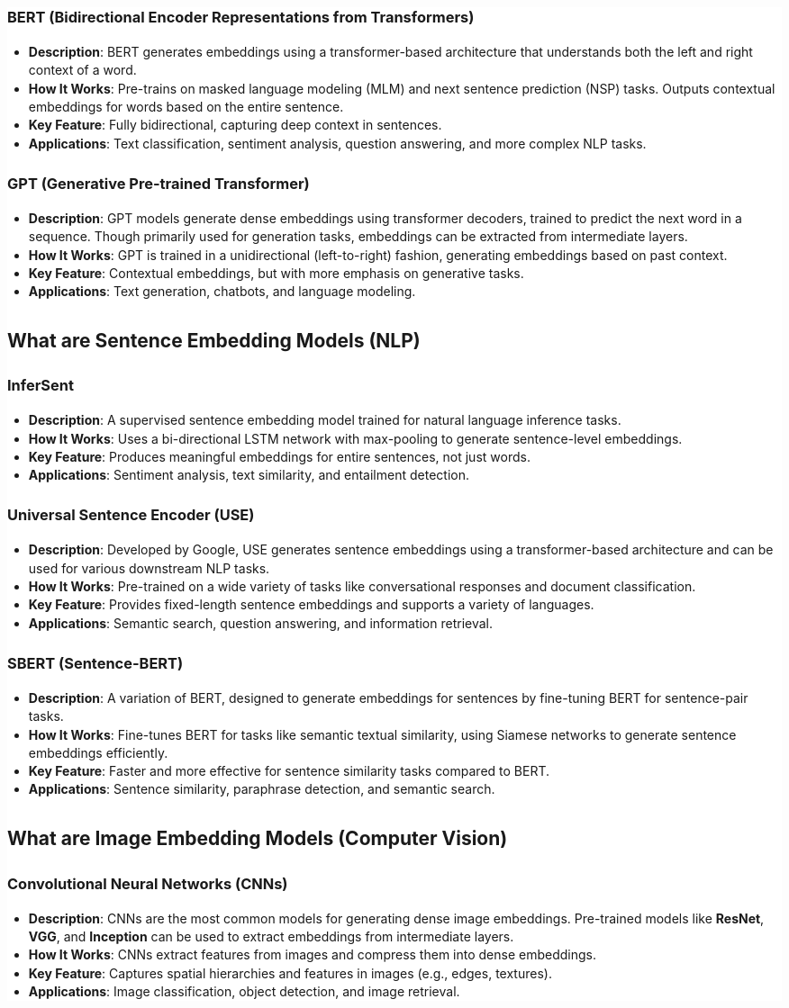 ### **BERT (Bidirectional Encoder Representations from Transformers)**
- **Description**: BERT generates embeddings using a transformer-based architecture that understands both the left and right context of a word.
- **How It Works**: Pre-trains on masked language modeling (MLM) and next sentence prediction (NSP) tasks. Outputs contextual embeddings for words based on the entire sentence.
- **Key Feature**: Fully bidirectional, capturing deep context in sentences.
- **Applications**: Text classification, sentiment analysis, question answering, and more complex NLP tasks.

### **GPT (Generative Pre-trained Transformer)**
- **Description**: GPT models generate dense embeddings using transformer decoders, trained to predict the next word in a sequence. Though primarily used for generation tasks, embeddings can be extracted from intermediate layers.
- **How It Works**: GPT is trained in a unidirectional (left-to-right) fashion, generating embeddings based on past context.
- **Key Feature**: Contextual embeddings, but with more emphasis on generative tasks.
- **Applications**: Text generation, chatbots, and language modeling.

## What are **Sentence Embedding Models (NLP)**

### **InferSent**
- **Description**: A supervised sentence embedding model trained for natural language inference tasks.
- **How It Works**: Uses a bi-directional LSTM network with max-pooling to generate sentence-level embeddings.
- **Key Feature**: Produces meaningful embeddings for entire sentences, not just words.
- **Applications**: Sentiment analysis, text similarity, and entailment detection.

### **Universal Sentence Encoder (USE)**
- **Description**: Developed by Google, USE generates sentence embeddings using a transformer-based architecture and can be used for various downstream NLP tasks.
- **How It Works**: Pre-trained on a wide variety of tasks like conversational responses and document classification.
- **Key Feature**: Provides fixed-length sentence embeddings and supports a variety of languages.
- **Applications**: Semantic search, question answering, and information retrieval.

### **SBERT (Sentence-BERT)**
- **Description**: A variation of BERT, designed to generate embeddings for sentences by fine-tuning BERT for sentence-pair tasks.
- **How It Works**: Fine-tunes BERT for tasks like semantic textual similarity, using Siamese networks to generate sentence embeddings efficiently.
- **Key Feature**: Faster and more effective for sentence similarity tasks compared to BERT.
- **Applications**: Sentence similarity, paraphrase detection, and semantic search.

## What are **Image Embedding Models (Computer Vision)**

### **Convolutional Neural Networks (CNNs)**
- **Description**: CNNs are the most common models for generating dense image embeddings. Pre-trained models like **ResNet**, **VGG**, and **Inception** can be used to extract embeddings from intermediate layers.
- **How It Works**: CNNs extract features from images and compress them into dense embeddings.
- **Key Feature**: Captures spatial hierarchies and features in images (e.g., edges, textures).
- **Applications**: Image classification, object detection, and image retrieval.
